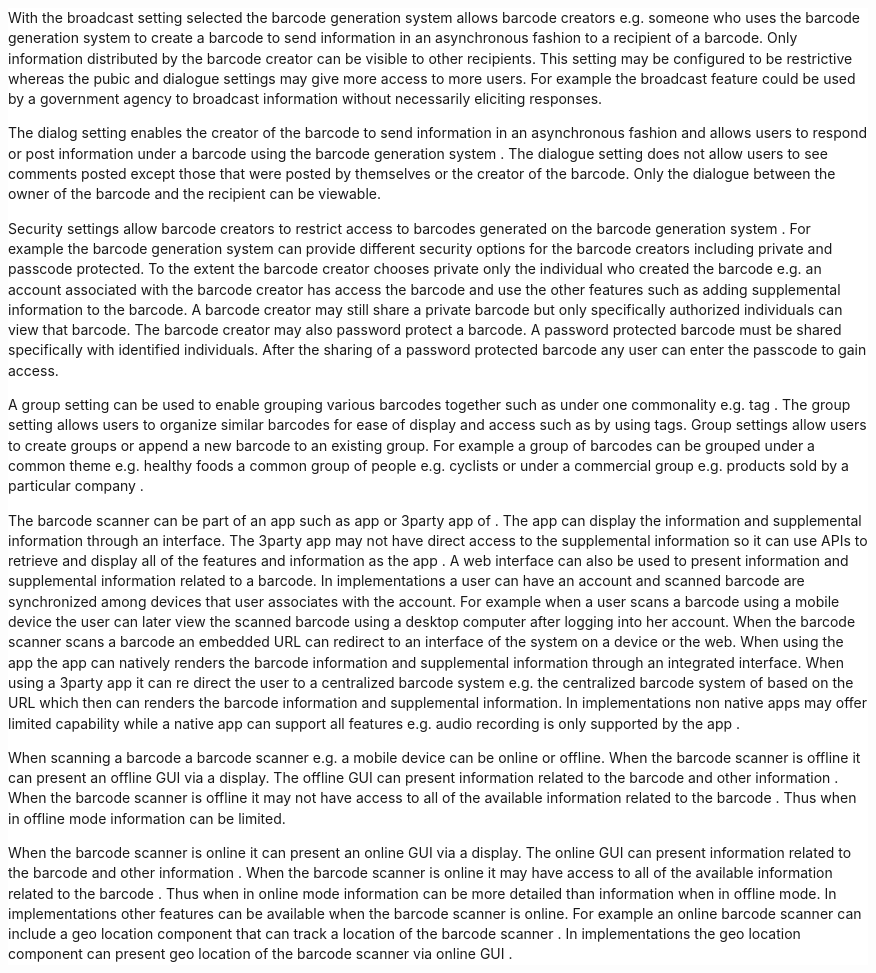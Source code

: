 With the broadcast setting selected the barcode generation system allows barcode creators e.g. someone who uses the barcode generation system to create a barcode to send information in an asynchronous fashion to a recipient of a barcode. Only information distributed by the barcode creator can be visible to other recipients. This setting may be configured to be restrictive whereas the pubic and dialogue settings may give more access to more users. For example the broadcast feature could be used by a government agency to broadcast information without necessarily eliciting responses.

The dialog setting enables the creator of the barcode to send information in an asynchronous fashion and allows users to respond or post information under a barcode using the barcode generation system . The dialogue setting does not allow users to see comments posted except those that were posted by themselves or the creator of the barcode. Only the dialogue between the owner of the barcode and the recipient can be viewable.

Security settings allow barcode creators to restrict access to barcodes generated on the barcode generation system . For example the barcode generation system can provide different security options for the barcode creators including private and passcode protected. To the extent the barcode creator chooses private only the individual who created the barcode e.g. an account associated with the barcode creator has access the barcode and use the other features such as adding supplemental information to the barcode. A barcode creator may still share a private barcode but only specifically authorized individuals can view that barcode. The barcode creator may also password protect a barcode. A password protected barcode must be shared specifically with identified individuals. After the sharing of a password protected barcode any user can enter the passcode to gain access.

A group setting can be used to enable grouping various barcodes together such as under one commonality e.g. tag . The group setting allows users to organize similar barcodes for ease of display and access such as by using tags. Group settings allow users to create groups or append a new barcode to an existing group. For example a group of barcodes can be grouped under a common theme e.g. healthy foods a common group of people e.g. cyclists or under a commercial group e.g. products sold by a particular company .

The barcode scanner can be part of an app such as app or 3party app of . The app can display the information and supplemental information through an interface. The 3party app may not have direct access to the supplemental information so it can use APIs to retrieve and display all of the features and information as the app . A web interface can also be used to present information and supplemental information related to a barcode. In implementations a user can have an account and scanned barcode are synchronized among devices that user associates with the account. For example when a user scans a barcode using a mobile device the user can later view the scanned barcode using a desktop computer after logging into her account. When the barcode scanner scans a barcode an embedded URL can redirect to an interface of the system on a device or the web. When using the app the app can natively renders the barcode information and supplemental information through an integrated interface. When using a 3party app it can re direct the user to a centralized barcode system e.g. the centralized barcode system of based on the URL which then can renders the barcode information and supplemental information. In implementations non native apps may offer limited capability while a native app can support all features e.g. audio recording is only supported by the app .

When scanning a barcode a barcode scanner e.g. a mobile device can be online or offline. When the barcode scanner is offline it can present an offline GUI via a display. The offline GUI can present information related to the barcode and other information . When the barcode scanner is offline it may not have access to all of the available information related to the barcode . Thus when in offline mode information can be limited.

When the barcode scanner is online it can present an online GUI via a display. The online GUI can present information related to the barcode and other information . When the barcode scanner is online it may have access to all of the available information related to the barcode . Thus when in online mode information can be more detailed than information when in offline mode. In implementations other features can be available when the barcode scanner is online. For example an online barcode scanner can include a geo location component that can track a location of the barcode scanner . In implementations the geo location component can present geo location of the barcode scanner via online GUI .
